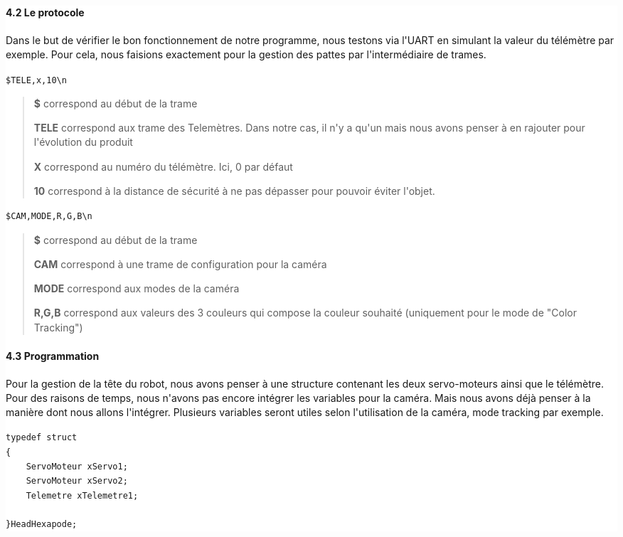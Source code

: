 #### 4.2 Le protocole ####

<p>
Dans le but de vérifier le bon fonctionnement de notre programme, nous testons via l'UART en simulant la valeur du télémètre par
exemple. Pour cela, nous faisions exactement pour la gestion des pattes par l'intermédiaire de trames.

~~~~~~~~~~~~~~~~~~~~~~
$TELE,x,10\n
~~~~~~~~~~~~~~~~~~~~~~ 

> <B>$</B> correspond au début de la trame
>
> <B>TELE</B> correspond aux trame des Telemètres. Dans notre cas, il n'y a qu'un mais nous avons penser à en rajouter pour l'évolution du produit
>
> <B>X</B> correspond au numéro du télémètre. Ici, 0 par défaut 
>
> <B>10</B> correspond à la distance de sécurité à ne pas dépasser pour pouvoir éviter l'objet.

~~~~~~~~~~~~~~~~~~~~~~
$CAM,MODE,R,G,B\n
~~~~~~~~~~~~~~~~~~~~~~

> <B>$</B> correspond au début de la trame
>
> <B>CAM</B> correspond à une trame de configuration pour la caméra
>
> <B>MODE</B> correspond aux modes de la caméra
>
> <B>R,G,B</B> correspond aux valeurs des 3 couleurs qui compose la couleur souhaité (uniquement pour le mode de "Color Tracking")

</p>

#### 4.3 Programmation ####

<p>
Pour la gestion de la tête du robot, nous avons penser à une structure contenant les deux servo-moteurs ainsi que le télémètre.
Pour des raisons de temps, nous n'avons pas encore intégrer les variables pour la caméra. Mais nous avons déjà penser à la 
manière dont nous allons l'intégrer. Plusieurs variables seront utiles selon l'utilisation de la caméra, mode tracking par exemple.

</p>
 
~~~~~~~~~~~~~~~{.c}
typedef struct
{
	ServoMoteur xServo1;
	ServoMoteur xServo2;
	Telemetre xTelemetre1;
	
}HeadHexapode;
~~~~~~~~~~~~~~~ 
